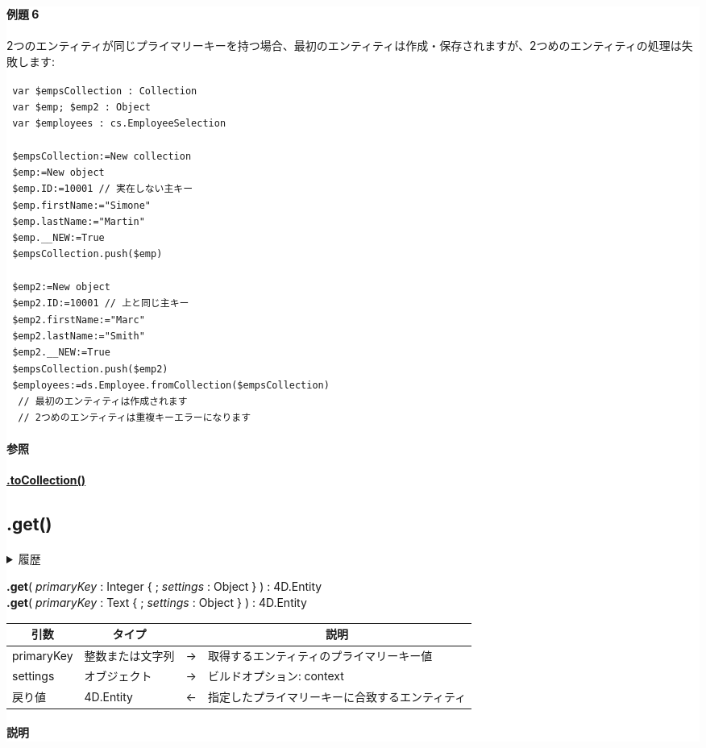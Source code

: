 #### 例題 6

2つのエンティティが同じプライマリーキーを持つ場合、最初のエンティティは作成・保存されますが、2つめのエンティティの処理は失敗します:

```4d
 var $empsCollection : Collection
 var $emp; $emp2 : Object
 var $employees : cs.EmployeeSelection

 $empsCollection:=New collection
 $emp:=New object
 $emp.ID:=10001 // 実在しない主キー
 $emp.firstName:="Simone"
 $emp.lastName:="Martin"
 $emp.__NEW:=True
 $empsCollection.push($emp)

 $emp2:=New object
 $emp2.ID:=10001 // 上と同じ主キー
 $emp2.firstName:="Marc"
 $emp2.lastName:="Smith"
 $emp2.__NEW:=True
 $empsCollection.push($emp2)
 $employees:=ds.Employee.fromCollection($empsCollection)
  // 最初のエンティティは作成されます
  // 2つめのエンティティは重複キーエラーになります
```

#### 参照

[**.toCollection()**](EntitySelectionClass.md#tocollection)





## .get()

<details><summary>履歴</summary></details>


**.get**( *primaryKey* : Integer { ; *settings* : Object } ) : 4D.Entity<br>**.get**( *primaryKey* : Text { ; *settings* : Object } ) : 4D.Entity



| 引数         | タイプ       |    | 説明                      |
| ---------- | --------- |:--:| ----------------------- |
| primaryKey | 整数または文字列  | -> | 取得するエンティティのプライマリーキー値    |
| settings   | オブジェクト    | -> | ビルドオプション: context       |
| 戻り値        | 4D.Entity | <- | 指定したプライマリーキーに合致するエンティティ |


#### 説明
